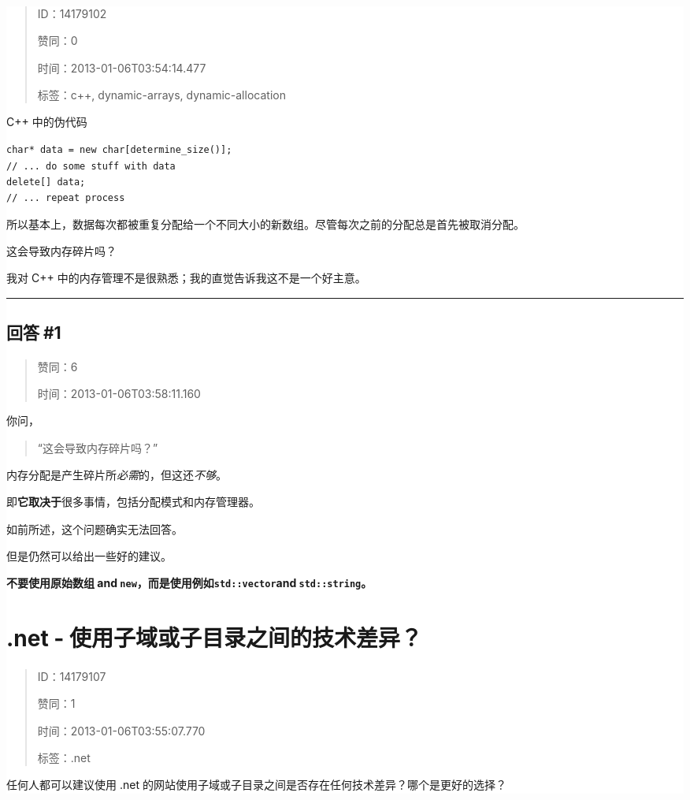 > ID：14179102
> 
> 赞同：0
> 
> 时间：2013-01-06T03:54:14.477
> 
> 标签：c++, dynamic-arrays, dynamic-allocation

C++ 中的伪代码

```
char* data = new char[determine_size()];
// ... do some stuff with data
delete[] data;
// ... repeat process 
```

所以基本上，数据每次都被重复分配给一个不同大小的新数组。尽管每次之前的分配总是首先被取消分配。

这会导致内存碎片吗？

我对 C++ 中的内存管理不是很熟悉；我的直觉告诉我这不是一个好主意。

* * *

## 回答 #1

> 赞同：6
> 
> 时间：2013-01-06T03:58:11.160

你问，

> “这会导致内存碎片吗？”

内存分配是产生碎片所*必需*的，但这还*不够*。

即**它取决于**很多事情，包括分配模式和内存管理器。

如前所述，这个问题确实无法回答。

但是仍然可以给出一些好的建议。

**不要使用原始数组 and `new`，而是使用例如`std::vector`and `std::string`。**

# .net - 使用子域或子目录之间的技术差异？

> ID：14179107
> 
> 赞同：1
> 
> 时间：2013-01-06T03:55:07.770
> 
> 标签：.net

任何人都可以建议使用 .net 的网站使用子域或子目录之间是否存在任何技术差异？哪个是更好的选择？
